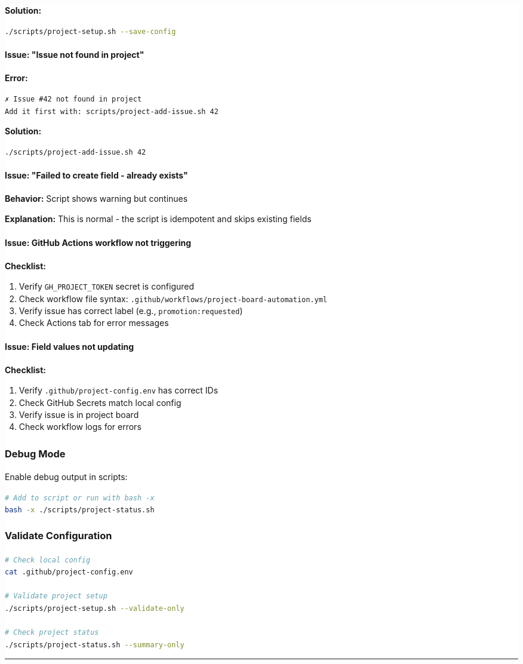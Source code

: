 **Solution:**
```bash
./scripts/project-setup.sh --save-config
```

#### Issue: "Issue not found in project"
**Error:**
```
✗ Issue #42 not found in project
Add it first with: scripts/project-add-issue.sh 42
```

**Solution:**
```bash
./scripts/project-add-issue.sh 42
```

#### Issue: "Failed to create field - already exists"
**Behavior:** Script shows warning but continues

**Explanation:** This is normal - the script is idempotent and skips existing fields

#### Issue: GitHub Actions workflow not triggering
**Checklist:**
1. Verify `GH_PROJECT_TOKEN` secret is configured
2. Check workflow file syntax: `.github/workflows/project-board-automation.yml`
3. Verify issue has correct label (e.g., `promotion:requested`)
4. Check Actions tab for error messages

#### Issue: Field values not updating
**Checklist:**
1. Verify `.github/project-config.env` has correct IDs
2. Check GitHub Secrets match local config
3. Verify issue is in project board
4. Check workflow logs for errors

### Debug Mode

Enable debug output in scripts:

```bash
# Add to script or run with bash -x
bash -x ./scripts/project-status.sh
```

### Validate Configuration

```bash
# Check local config
cat .github/project-config.env

# Validate project setup
./scripts/project-setup.sh --validate-only

# Check project status
./scripts/project-status.sh --summary-only
```

---